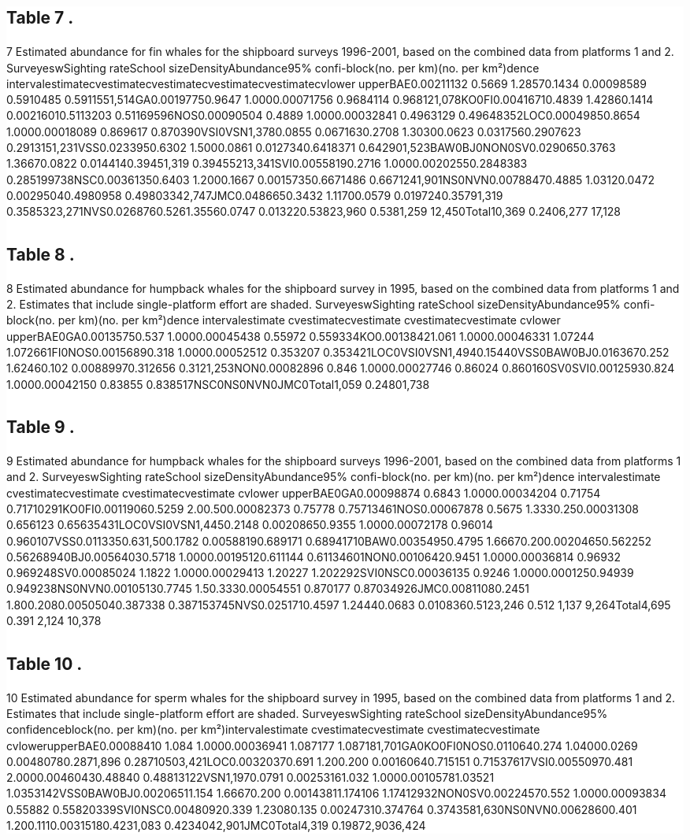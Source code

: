 ## Table 7 .
7
Estimated abundance for fin whales for the shipboard surveys 1996-2001, based on the combined data from platforms 1 and 2.
SurveyeswSighting rateSchool sizeDensityAbundance95% confi-block(no. per km)(no. per km²)dence intervalestimatecvestimatecvestimatecvestimatecvestimatecvlower upperBAE0.00211132 0.5669 1.28570.1434 0.00098589 0.5910485 0.5911551,514GA0.00197750.9647 1.0000.00071756 0.9684114 0.968121,078KO0FI0.00416710.4839 1.42860.1414 0.00216010.5113203 0.51169596NOS0.00090504 0.4889 1.0000.00032841 0.4963129 0.49648352LOC0.00049850.8654 1.0000.00018089 0.869617 0.870390VSI0VSN1,3780.0855 0.0671630.2708 1.30300.0623 0.0317560.2907623 0.2913151,231VSS0.0233950.6302 1.5000.0861 0.0127340.6418371 0.642901,523BAW0BJ0NON0SV0.0290650.3763 1.36670.0822 0.0144140.39451,319 0.39455213,341SVI0.00558190.2716 1.0000.00202550.2848383 0.285199738NSC0.00361350.6403 1.2000.1667 0.00157350.6671486 0.6671241,901NS0NVN0.00788470.4885 1.03120.0472 0.00295040.4980958 0.49803342,747JMC0.0486650.3432 1.11700.0579 0.0197240.35791,319 0.3585323,271NVS0.0268760.5261.35560.0747 0.013220.53823,960 0.5381,259 12,450Total10,369 0.2406,277 17,128

## Table 8 .
8
Estimated abundance for humpback whales for the shipboard survey in 1995, based on the combined data from platforms 1 and 2. Estimates that include single-platform effort are shaded.
SurveyeswSighting rateSchool sizeDensityAbundance95% confi-block(no. per km)(no. per km²)dence intervalestimate cvestimatecvestimate cvestimatecvestimate cvlower upperBAE0GA0.00135750.537 1.0000.00045438 0.55972 0.559334KO0.00138421.061 1.0000.00046331 1.07244 1.072661FI0NOS0.00156890.318 1.0000.00052512 0.353207 0.353421LOC0VSI0VSN1,4940.15440VSS0BAW0BJ0.0163670.252 1.62460.102 0.00889970.312656 0.3121,253NON0.00082896 0.846 1.0000.00027746 0.86024 0.860160SV0SVI0.00125930.824 1.0000.00042150 0.83855 0.838517NSC0NS0NVN0JMC0Total1,059 0.24801,738

## Table 9 .
9
Estimated abundance for humpback whales for the shipboard surveys 1996-2001, based on the combined data from platforms 1 and 2.
SurveyeswSighting rateSchool sizeDensityAbundance95% confi-block(no. per km)(no. per km²)dence intervalestimate cvestimatecvestimate cvestimatecvestimate cvlower upperBAE0GA0.00098874 0.6843 1.0000.00034204 0.71754 0.71710291KO0FI0.00119060.5259 2.00.500.00082373 0.75778 0.75713461NOS0.00067878 0.5675 1.3330.250.00031308 0.656123 0.65635431LOC0VSI0VSN1,4450.2148 0.00208650.9355 1.0000.00072178 0.96014 0.960107VSS0.0113350.631,500.1782 0.00588190.689171 0.68941710BAW0.00354950.4795 1.66670.200.00204650.562252 0.56268940BJ0.00564030.5718 1.0000.00195120.611144 0.61134601NON0.00106420.9451 1.0000.00036814 0.96932 0.969248SV0.00085024 1.1822 1.0000.00029413 1.20227 1.202292SVI0NSC0.00036135 0.9246 1.0000.0001250.94939 0.949238NS0NVN0.00105130.7745 1.50.3330.00054551 0.870177 0.87034926JMC0.00811080.2451 1.800.2080.00505040.387338 0.387153745NVS0.0251710.4597 1.24440.0683 0.0108360.5123,246 0.512 1,137 9,264Total4,695 0.391 2,124 10,378

## Table 10 .
10
Estimated abundance for sperm whales for the shipboard survey in 1995, based on the combined data from platforms 1 and 2. Estimates that include single-platform effort are shaded.
SurveyeswSighting rateSchool sizeDensityAbundance95% confidenceblock(no. per km)(no. per km²)intervalestimate cvestimatecvestimate cvestimatecvestimate cvlowerupperBAE0.00088410 1.084 1.0000.00036941 1.087177 1.087181,701GA0KO0FI0NOS0.0110640.274 1.04000.0269 0.00480780.2871,896 0.28710503,421LOC0.00320370.691 1.200.200 0.00160640.715151 0.71537617VSI0.00550970.481 2.0000.00460430.48840 0.48813122VSN1,1970.0791 0.00253161.032 1.0000.00105781.03521 1.0353142VSS0BAW0BJ0.00206511.154 1.66670.200 0.00143811.174106 1.17412932NON0SV0.00224570.552 1.0000.00093834 0.55882 0.55820339SVI0NSC0.00480920.339 1.23080.135 0.00247310.374764 0.3743581,630NS0NVN0.00628600.401 1.200.1110.00315180.4231,083 0.4234042,901JMC0Total4,319 0.19872,9036,424
